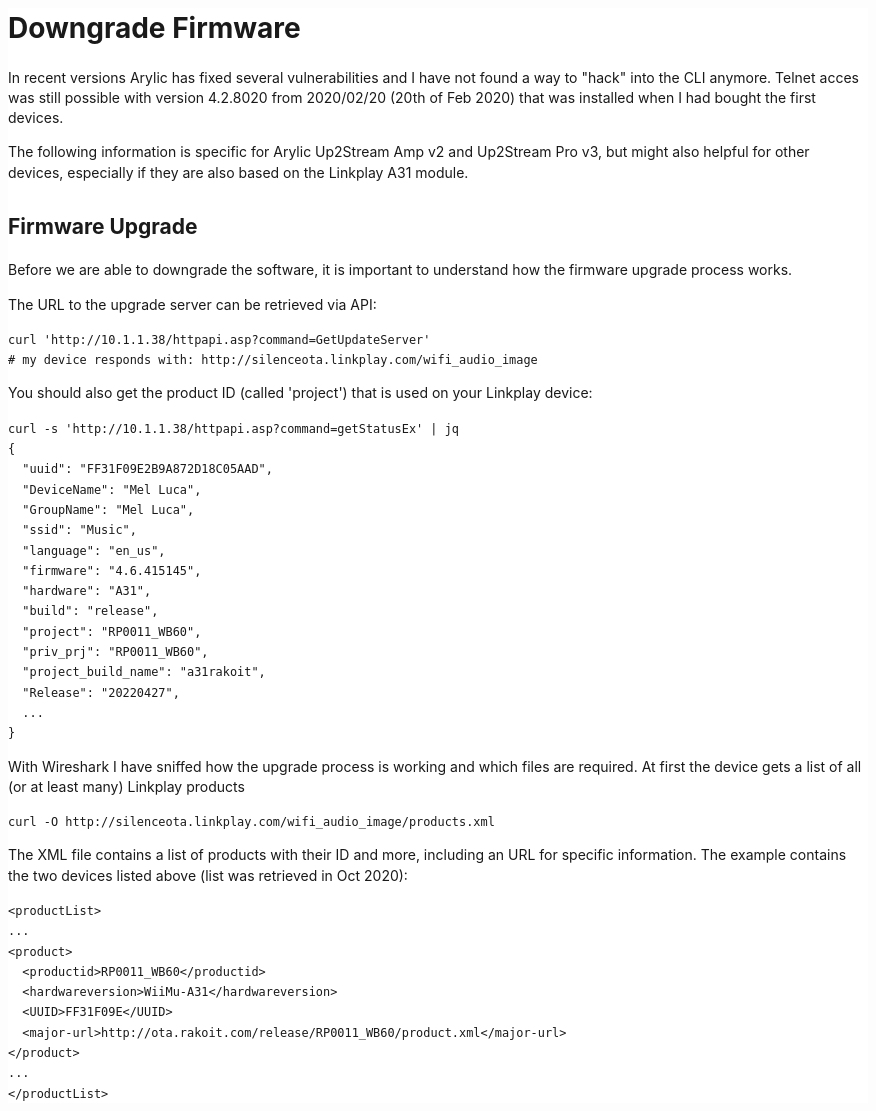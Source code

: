 # Downgrade Firmware
In recent versions Arylic has fixed several vulnerabilities and I have not found a way to "hack" into the CLI anymore. Telnet acces was still possible with version 4.2.8020 from 2020/02/20 (20th of Feb 2020) that was installed when I had bought the first devices.

The following information is specific for Arylic Up2Stream Amp v2 and Up2Stream Pro v3, but might also helpful for other devices, especially if they are also based on the Linkplay A31 module.

## Firmware Upgrade
Before we are able to downgrade the software, it is important to understand how the firmware upgrade process works.

The URL to the upgrade server can be retrieved via API:
```
curl 'http://10.1.1.38/httpapi.asp?command=GetUpdateServer'
# my device responds with: http://silenceota.linkplay.com/wifi_audio_image
```
You should also get the product ID (called 'project') that is used on your Linkplay device:
```
curl -s 'http://10.1.1.38/httpapi.asp?command=getStatusEx' | jq
{
  "uuid": "FF31F09E2B9A872D18C05AAD",
  "DeviceName": "Mel Luca",
  "GroupName": "Mel Luca",
  "ssid": "Music",
  "language": "en_us",
  "firmware": "4.6.415145",
  "hardware": "A31",
  "build": "release",
  "project": "RP0011_WB60",
  "priv_prj": "RP0011_WB60",
  "project_build_name": "a31rakoit",
  "Release": "20220427",
  ...
}
```

With Wireshark I have sniffed how the upgrade process is working and which files are required. At first the device gets a list of all (or at least many) Linkplay products 
```
curl -O http://silenceota.linkplay.com/wifi_audio_image/products.xml 
```
The XML file contains a list of products with their ID and more, including an URL for specific information. The example contains the two devices listed above (list was retrieved in Oct 2020):
```
<productList>
...
<product>
  <productid>RP0011_WB60</productid>
  <hardwareversion>WiiMu-A31</hardwareversion>
  <UUID>FF31F09E</UUID>
  <major-url>http://ota.rakoit.com/release/RP0011_WB60/product.xml</major-url>
</product>
...
</productList>
```

